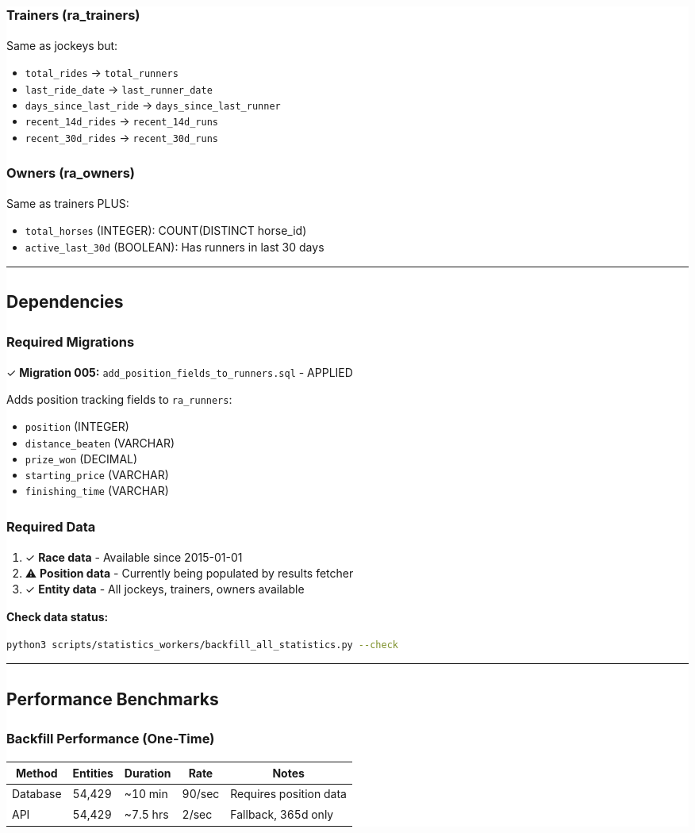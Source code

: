 ### Trainers (ra_trainers)

Same as jockeys but:
- `total_rides` → `total_runners`
- `last_ride_date` → `last_runner_date`
- `days_since_last_ride` → `days_since_last_runner`
- `recent_14d_rides` → `recent_14d_runs`
- `recent_30d_rides` → `recent_30d_runs`

### Owners (ra_owners)

Same as trainers PLUS:
- `total_horses` (INTEGER): COUNT(DISTINCT horse_id)
- `active_last_30d` (BOOLEAN): Has runners in last 30 days

---

## Dependencies

### Required Migrations

✓ **Migration 005:** `add_position_fields_to_runners.sql` - APPLIED

Adds position tracking fields to `ra_runners`:
- `position` (INTEGER)
- `distance_beaten` (VARCHAR)
- `prize_won` (DECIMAL)
- `starting_price` (VARCHAR)
- `finishing_time` (VARCHAR)

### Required Data

1. ✓ **Race data** - Available since 2015-01-01
2. ⚠️ **Position data** - Currently being populated by results fetcher
3. ✓ **Entity data** - All jockeys, trainers, owners available

**Check data status:**
```bash
python3 scripts/statistics_workers/backfill_all_statistics.py --check
```

---

## Performance Benchmarks

### Backfill Performance (One-Time)

| Method | Entities | Duration | Rate | Notes |
|--------|----------|----------|------|-------|
| Database | 54,429 | ~10 min | 90/sec | Requires position data |
| API | 54,429 | ~7.5 hrs | 2/sec | Fallback, 365d only |
